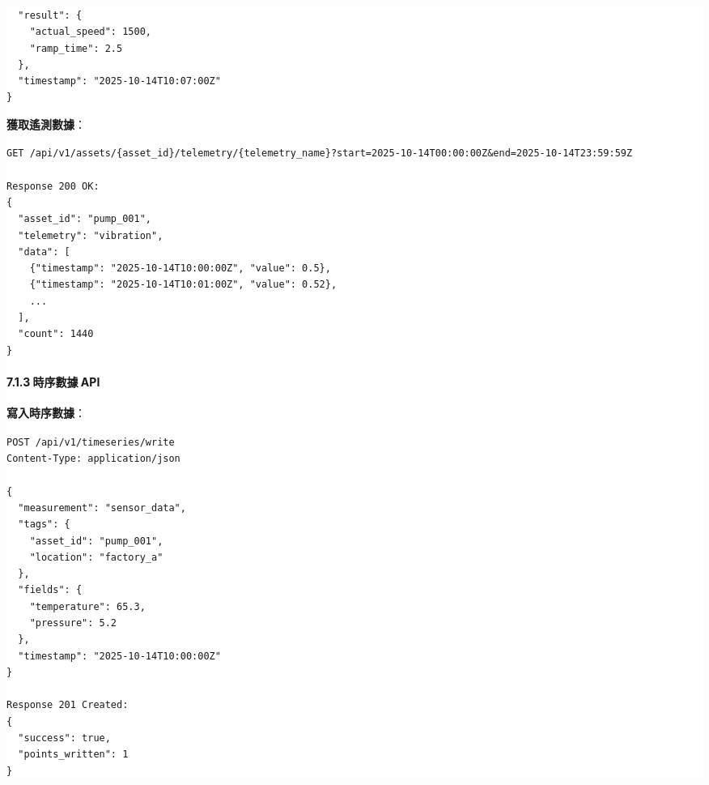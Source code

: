```http
  "result": {
    "actual_speed": 1500,
    "ramp_time": 2.5
  },
  "timestamp": "2025-10-14T10:07:00Z"
}
```

**獲取遙測數據**：
```http
GET /api/v1/assets/{asset_id}/telemetry/{telemetry_name}?start=2025-10-14T00:00:00Z&end=2025-10-14T23:59:59Z

Response 200 OK:
{
  "asset_id": "pump_001",
  "telemetry": "vibration",
  "data": [
    {"timestamp": "2025-10-14T10:00:00Z", "value": 0.5},
    {"timestamp": "2025-10-14T10:01:00Z", "value": 0.52},
    ...
  ],
  "count": 1440
}
```

#### 7.1.3 時序數據 API

**寫入時序數據**：
```http
POST /api/v1/timeseries/write
Content-Type: application/json

{
  "measurement": "sensor_data",
  "tags": {
    "asset_id": "pump_001",
    "location": "factory_a"
  },
  "fields": {
    "temperature": 65.3,
    "pressure": 5.2
  },
  "timestamp": "2025-10-14T10:00:00Z"
}

Response 201 Created:
{
  "success": true,
  "points_written": 1
}
```
